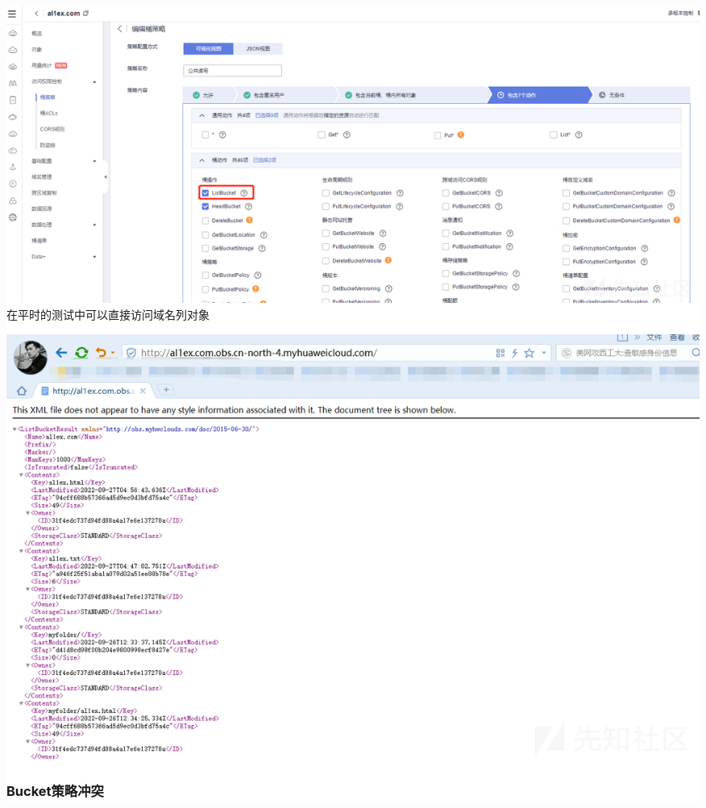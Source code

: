 [![](assets/1701678899-c5472f7a2d22b9feebf4a484fe7f0f21.png)](https://xzfile.aliyuncs.com/media/upload/picture/20231128160506-d7a7a304-8dc4-1.png)  
在平时的测试中可以直接访问域名列对象

[![](assets/1701678899-9f1d0f19955d860f618a5cfeec2380af.png)](https://xzfile.aliyuncs.com/media/upload/picture/20231128160536-e95e352c-8dc4-1.png)

### Bucket策略冲突

